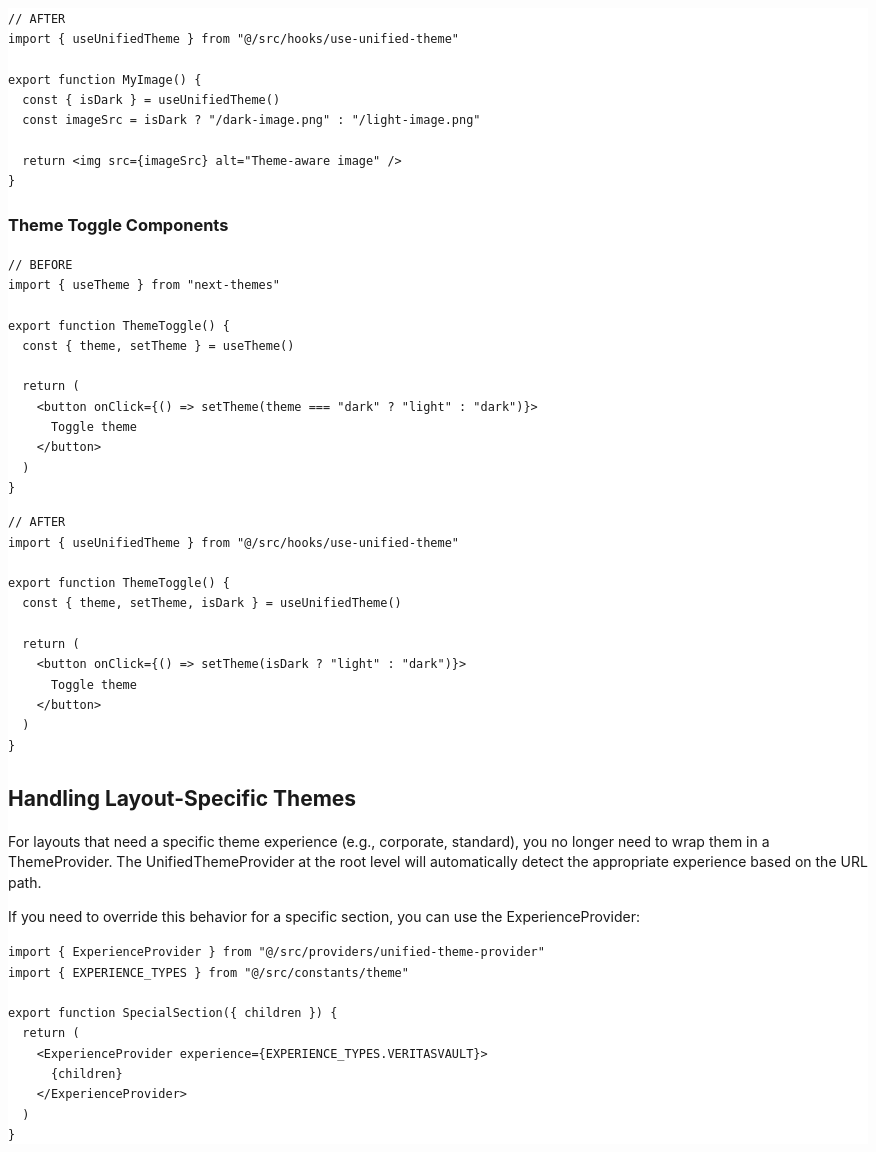 ```tsx
// AFTER
import { useUnifiedTheme } from "@/src/hooks/use-unified-theme"

export function MyImage() {
  const { isDark } = useUnifiedTheme()
  const imageSrc = isDark ? "/dark-image.png" : "/light-image.png"
  
  return <img src={imageSrc} alt="Theme-aware image" />
}
```

### Theme Toggle Components

```tsx
// BEFORE
import { useTheme } from "next-themes"

export function ThemeToggle() {
  const { theme, setTheme } = useTheme()
  
  return (
    <button onClick={() => setTheme(theme === "dark" ? "light" : "dark")}>
      Toggle theme
    </button>
  )
}
```

```tsx
// AFTER
import { useUnifiedTheme } from "@/src/hooks/use-unified-theme"

export function ThemeToggle() {
  const { theme, setTheme, isDark } = useUnifiedTheme()
  
  return (
    <button onClick={() => setTheme(isDark ? "light" : "dark")}>
      Toggle theme
    </button>
  )
}
```

## Handling Layout-Specific Themes

For layouts that need a specific theme experience (e.g., corporate, standard), you no longer need to wrap them in a ThemeProvider. The UnifiedThemeProvider at the root level will automatically detect the appropriate experience based on the URL path.

If you need to override this behavior for a specific section, you can use the ExperienceProvider:

```tsx
import { ExperienceProvider } from "@/src/providers/unified-theme-provider"
import { EXPERIENCE_TYPES } from "@/src/constants/theme"

export function SpecialSection({ children }) {
  return (
    <ExperienceProvider experience={EXPERIENCE_TYPES.VERITASVAULT}>
      {children}
    </ExperienceProvider>
  )
}
```
